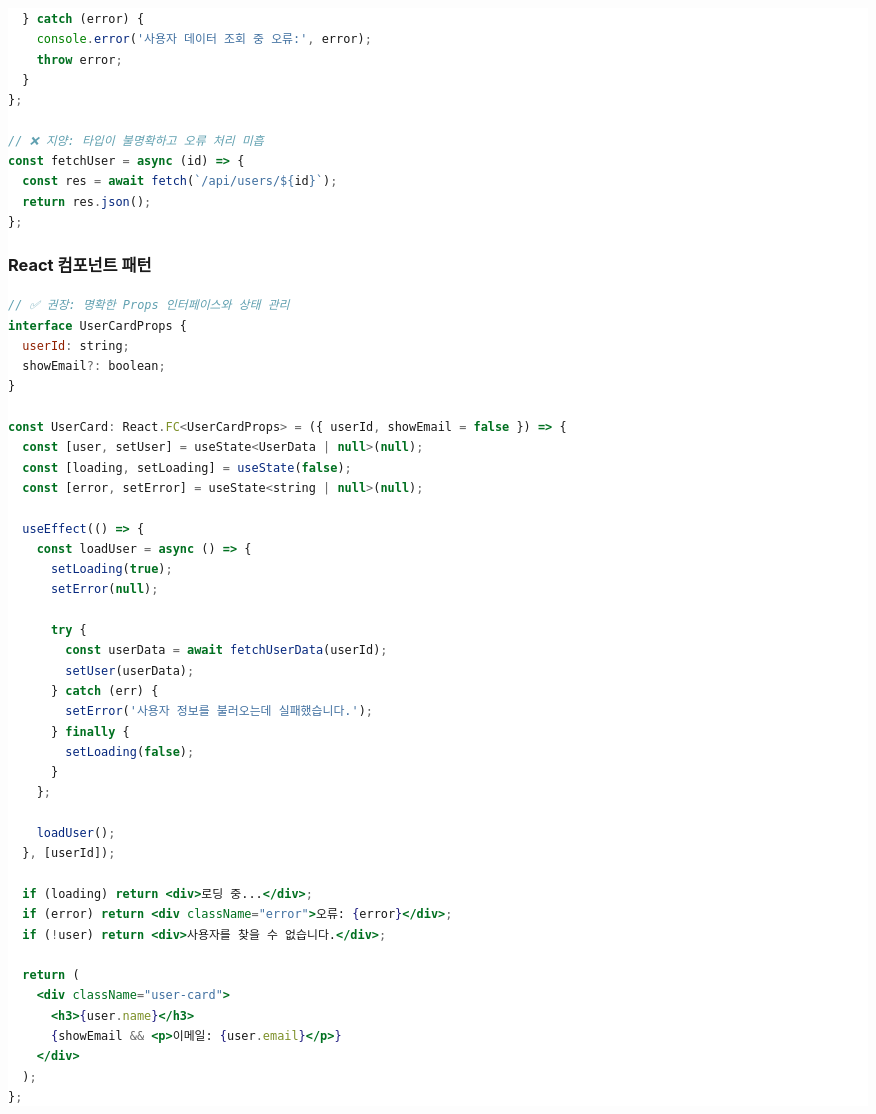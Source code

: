 ```typescript
  } catch (error) {
    console.error('사용자 데이터 조회 중 오류:', error);
    throw error;
  }
};

// ❌ 지양: 타입이 불명확하고 오류 처리 미흡
const fetchUser = async (id) => {
  const res = await fetch(`/api/users/${id}`);
  return res.json();
};
```

### React 컴포넌트 패턴
```jsx
// ✅ 권장: 명확한 Props 인터페이스와 상태 관리
interface UserCardProps {
  userId: string;
  showEmail?: boolean;
}

const UserCard: React.FC<UserCardProps> = ({ userId, showEmail = false }) => {
  const [user, setUser] = useState<UserData | null>(null);
  const [loading, setLoading] = useState(false);
  const [error, setError] = useState<string | null>(null);

  useEffect(() => {
    const loadUser = async () => {
      setLoading(true);
      setError(null);
      
      try {
        const userData = await fetchUserData(userId);
        setUser(userData);
      } catch (err) {
        setError('사용자 정보를 불러오는데 실패했습니다.');
      } finally {
        setLoading(false);
      }
    };

    loadUser();
  }, [userId]);

  if (loading) return <div>로딩 중...</div>;
  if (error) return <div className="error">오류: {error}</div>;
  if (!user) return <div>사용자를 찾을 수 없습니다.</div>;

  return (
    <div className="user-card">
      <h3>{user.name}</h3>
      {showEmail && <p>이메일: {user.email}</p>}
    </div>
  );
};
```
